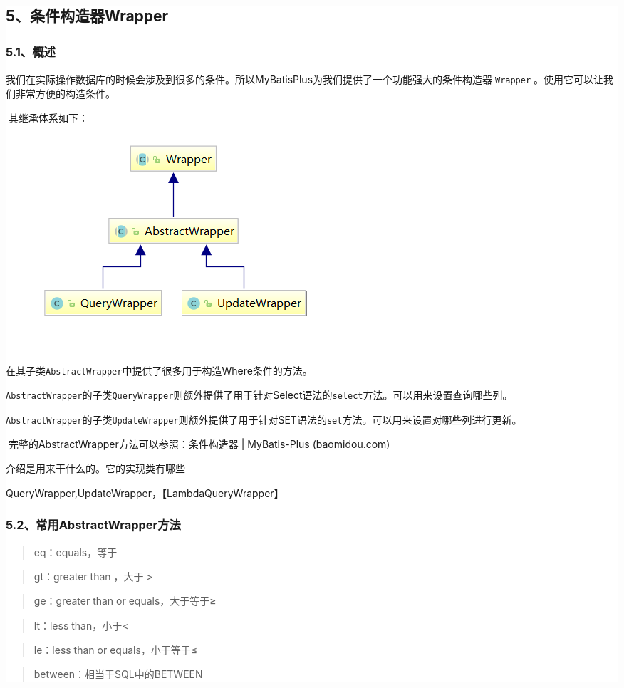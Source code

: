 





## 5、条件构造器Wrapper

### 5.1、概述

​	我们在实际操作数据库的时候会涉及到很多的条件。所以MyBatisPlus为我们提供了一个功能强大的条件构造器 `Wrapper` 。使用它可以让我们非常方便的构造条件。

​	其继承体系如下：

​	![image-20210823105447044](01-MybatisPlus-基础篇.assets\2.png)

​	在其子类`AbstractWrapper`中提供了很多用于构造Where条件的方法。

​	`AbstractWrapper`的子类`QueryWrapper`则额外提供了用于针对Select语法的`select`方法。可以用来设置查询哪些列。

​	`AbstractWrapper`的子类`UpdateWrapper`则额外提供了用于针对SET语法的`set`方法。可以用来设置对哪些列进行更新。



​	完整的AbstractWrapper方法可以参照：[条件构造器 | MyBatis-Plus (baomidou.com)](https://baomidou.com/pages/10c804/#abstractwrapper)

介绍是用来干什么的。它的实现类有哪些

QueryWrapper,UpdateWrapper，【LambdaQueryWrapper】

### 5.2、常用AbstractWrapper方法

> eq：equals，等于

> gt：greater than ，大于 >

> ge：greater than or equals，大于等于≥

> lt：less than，小于<

> le：less than or equals，小于等于≤

> between：相当于SQL中的BETWEEN
